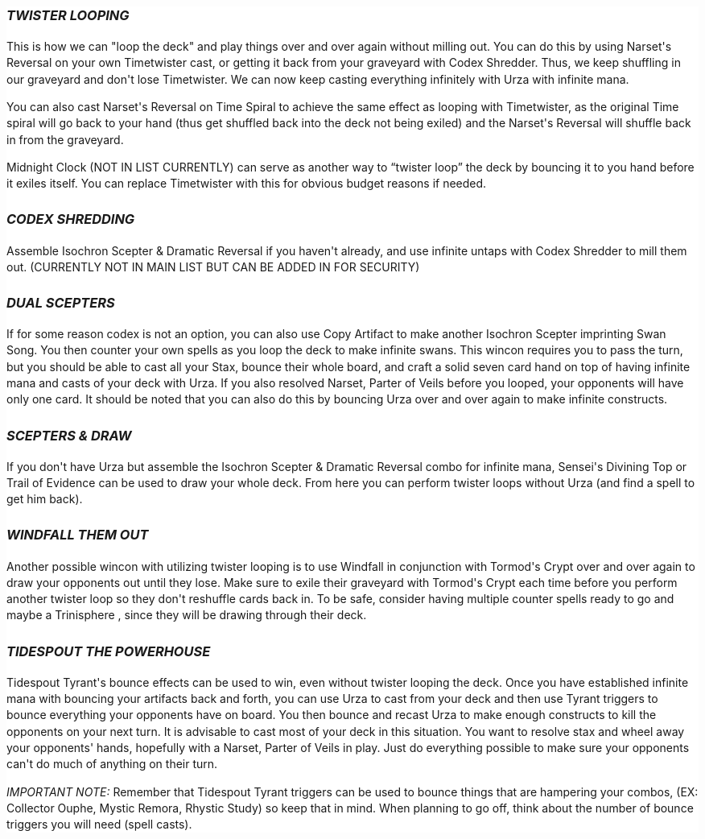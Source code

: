### *TWISTER LOOPING*
This is how we can "loop the deck" and play things over and over again without milling out. You can do this by using Narset's Reversal on your own Timetwister cast, or getting it back from your graveyard with Codex Shredder. Thus, we keep shuffling in our graveyard and don't lose Timetwister. We can now keep casting everything infinitely with Urza with infinite mana.

You can also cast Narset's Reversal on Time Spiral to achieve the same effect as looping with Timetwister, as the original Time spiral will go back to your hand (thus get shuffled back into the deck not being exiled) and the Narset's Reversal will shuffle back in from the graveyard.

Midnight Clock (NOT IN LIST CURRENTLY) can serve as another way to “twister loop” the deck by bouncing it to you hand before it exiles itself. You can replace Timetwister with this for obvious budget reasons if needed.

### *CODEX SHREDDING*
Assemble Isochron Scepter & Dramatic Reversal if you haven't already, and use infinite untaps with Codex Shredder to mill them out. (CURRENTLY NOT IN MAIN LIST BUT CAN BE ADDED IN FOR SECURITY)

### *DUAL SCEPTERS*
If for some reason codex is not an option, you can also use Copy Artifact to make another Isochron Scepter imprinting Swan Song. You then counter your own spells as you loop the deck to make infinite swans. This wincon requires you to pass the turn, but you should be able to cast all your Stax, bounce their whole board, and craft a solid seven card hand on top of having infinite mana and casts of your deck with Urza. If you also resolved Narset, Parter of Veils before you looped, your opponents will have only one card. It should be noted that you can also do this by bouncing Urza over and over again to make infinite constructs.

### *SCEPTERS & DRAW*
If you don't have Urza but assemble the Isochron Scepter & Dramatic Reversal combo for infinite mana, Sensei's Divining Top or Trail of Evidence can be used to draw your whole deck. From here you can perform twister loops without Urza (and find a spell to get him back).

### *WINDFALL THEM OUT*
Another possible wincon with utilizing twister looping is to use Windfall in conjunction with Tormod's Crypt over and over again to draw your opponents out until they lose. Make sure to exile their graveyard with Tormod's Crypt each time before you perform another twister loop so they don't reshuffle cards back in. To be safe, consider having multiple counter spells ready to go and maybe a Trinisphere , since they will be drawing through their deck.

### *TIDESPOUT THE POWERHOUSE*
Tidespout Tyrant's bounce effects can be used to win, even without twister looping the deck. Once you have established infinite mana with bouncing your artifacts back and forth, you can use Urza to cast from your deck and then use Tyrant triggers to bounce everything your opponents have on board. You then bounce and recast Urza to make enough constructs to kill the opponents on your next turn. It is advisable to cast most of your deck in this situation. You want to resolve stax and wheel away your opponents' hands, hopefully with a Narset, Parter of Veils in play. Just do everything possible to make sure your opponents can't do much of anything on their turn.

*IMPORTANT NOTE:* Remember that Tidespout Tyrant triggers can be used to bounce things that are hampering your combos, (EX: Collector Ouphe, Mystic Remora, Rhystic Study) so keep that in mind. When planning to go off, think about the number of bounce triggers you will need (spell casts).
